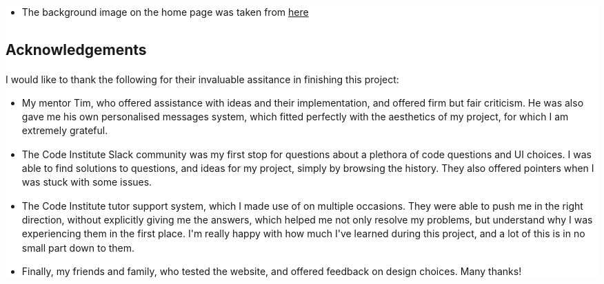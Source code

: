 - The background image on the home page was taken from [here](https://medium.com/sharks-and-spades/artist-paints-himself-painting-himself-painting-himself-painting-himself-ed11017d25fc)



## Acknowledgements

I would like to thank the following for their invaluable assitance in finishing this project:

- My mentor Tim, who offered assistance with ideas and their implementation, and offered firm but fair criticism. He was also gave me his own personalised messages system, which fitted perfectly with the aesthetics of my project, for which I am extremely grateful.

- The Code Institute Slack community was my first stop for questions about a plethora of code questions and UI choices. I was able to find solutions to questions, and ideas for my project, simply by browsing the history. They also offered pointers when I was stuck with some issues.

- The Code Institute tutor support system, which I made use of on multiple occasions. They were able to push me in the right direction, without explicitly giving me the answers, which helped me not only resolve my problems, but understand why I was experiencing them in the first place. I'm really happy with how much I've learned during this project, and a lot of this is in no small part down to them.

- Finally, my friends and family, who tested the website, and offered feedback on design choices. Many thanks!